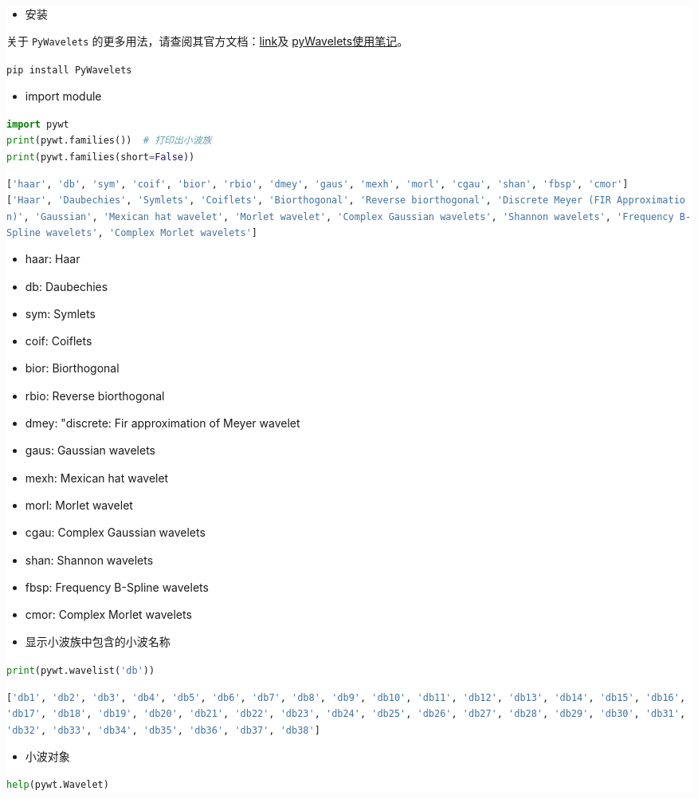 - 安装

关于 `PyWavelets` 的更多用法，请查阅其官方文档：[link](https://pywavelets.readthedocs.io/en/latest/ref/wavelets.html#wavelet-families)及 [pyWavelets使用笔记](https://www.docin.com/p-74261596.html)。


```shell
pip install PyWavelets
```

- import module

```python
import pywt 
print(pywt.families())  # 打印出小波族
print(pywt.families(short=False))
```

```python
['haar', 'db', 'sym', 'coif', 'bior', 'rbio', 'dmey', 'gaus', 'mexh', 'morl', 'cgau', 'shan', 'fbsp', 'cmor']
['Haar', 'Daubechies', 'Symlets', 'Coiflets', 'Biorthogonal', 'Reverse biorthogonal', 'Discrete Meyer (FIR Approximation)', 'Gaussian', 'Mexican hat wavelet', 'Morlet wavelet', 'Complex Gaussian wavelets', 'Shannon wavelets', 'Frequency B-Spline wavelets', 'Complex Morlet wavelets']
```

- haar: Haar
- db: Daubechies
- sym: Symlets
- coif: Coiflets
- bior: Biorthogonal
- rbio: Reverse biorthogonal
- dmey: "discrete: Fir approximation of Meyer wavelet
- gaus: Gaussian wavelets
- mexh: Mexican hat wavelet
- morl: Morlet wavelet
- cgau: Complex Gaussian wavelets
- shan: Shannon wavelets
- fbsp: Frequency B-Spline wavelets
- cmor: Complex Morlet wavelets

- 显示小波族中包含的小波名称


```python
print(pywt.wavelist('db'))
```

```python
['db1', 'db2', 'db3', 'db4', 'db5', 'db6', 'db7', 'db8', 'db9', 'db10', 'db11', 'db12', 'db13', 'db14', 'db15', 'db16', 'db17', 'db18', 'db19', 'db20', 'db21', 'db22', 'db23', 'db24', 'db25', 'db26', 'db27', 'db28', 'db29', 'db30', 'db31', 'db32', 'db33', 'db34', 'db35', 'db36', 'db37', 'db38']
```


- 小波对象


```python
help(pywt.Wavelet)
```
